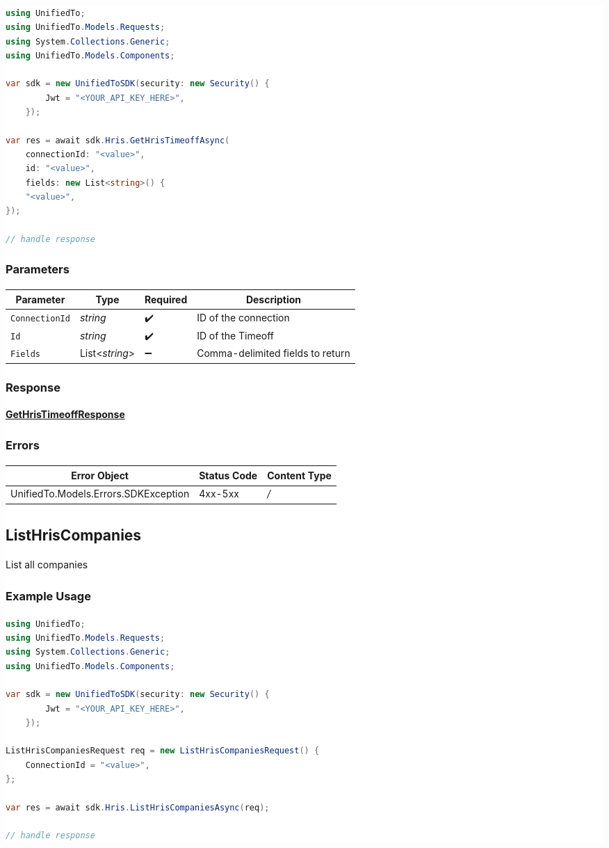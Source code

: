 ```csharp
using UnifiedTo;
using UnifiedTo.Models.Requests;
using System.Collections.Generic;
using UnifiedTo.Models.Components;

var sdk = new UnifiedToSDK(security: new Security() {
        Jwt = "<YOUR_API_KEY_HERE>",
    });

var res = await sdk.Hris.GetHrisTimeoffAsync(
    connectionId: "<value>",
    id: "<value>",
    fields: new List<string>() {
    "<value>",
});

// handle response
```

### Parameters

| Parameter                        | Type                             | Required                         | Description                      |
| -------------------------------- | -------------------------------- | -------------------------------- | -------------------------------- |
| `ConnectionId`                   | *string*                         | :heavy_check_mark:               | ID of the connection             |
| `Id`                             | *string*                         | :heavy_check_mark:               | ID of the Timeoff                |
| `Fields`                         | List<*string*>                   | :heavy_minus_sign:               | Comma-delimited fields to return |

### Response

**[GetHrisTimeoffResponse](../../Models/Requests/GetHrisTimeoffResponse.md)**

### Errors

| Error Object                         | Status Code                          | Content Type                         |
| ------------------------------------ | ------------------------------------ | ------------------------------------ |
| UnifiedTo.Models.Errors.SDKException | 4xx-5xx                              | */*                                  |


## ListHrisCompanies

List all companies

### Example Usage

```csharp
using UnifiedTo;
using UnifiedTo.Models.Requests;
using System.Collections.Generic;
using UnifiedTo.Models.Components;

var sdk = new UnifiedToSDK(security: new Security() {
        Jwt = "<YOUR_API_KEY_HERE>",
    });

ListHrisCompaniesRequest req = new ListHrisCompaniesRequest() {
    ConnectionId = "<value>",
};

var res = await sdk.Hris.ListHrisCompaniesAsync(req);

// handle response
```